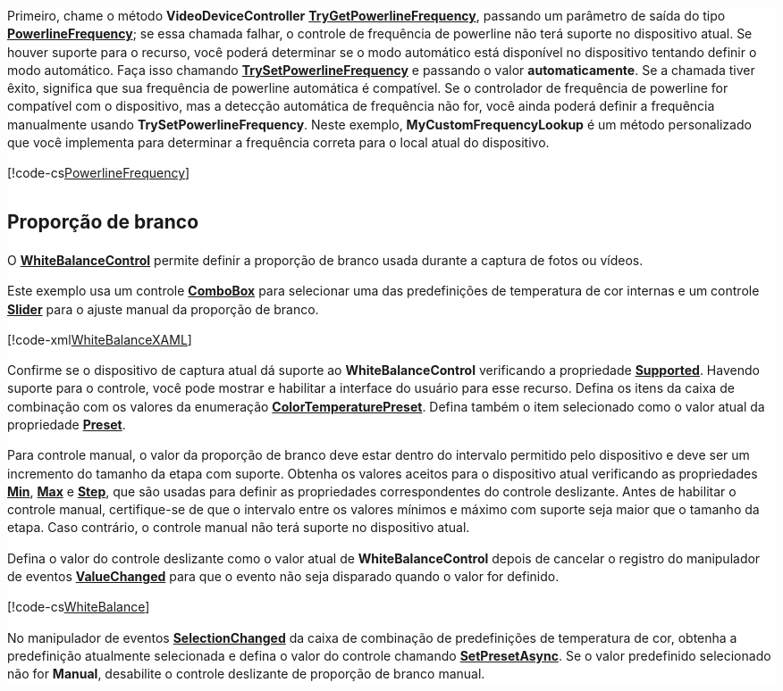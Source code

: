 Primeiro, chame o método **VideoDeviceController** [**TryGetPowerlineFrequency**](https://msdn.microsoft.com/library/windows/apps/br206898), passando um parâmetro de saída do tipo [**PowerlineFrequency**](https://msdn.microsoft.com/library/windows/apps/Windows.Media.Capture.PowerlineFrequency); se essa chamada falhar, o controle de frequência de powerline não terá suporte no dispositivo atual. Se houver suporte para o recurso, você poderá determinar se o modo automático está disponível no dispositivo tentando definir o modo automático. Faça isso chamando [**TrySetPowerlineFrequency**](https://msdn.microsoft.com/library/windows/apps/br206899) e passando o valor **automaticamente**. Se a chamada tiver êxito, significa que sua frequência de powerline automática é compatível. Se o controlador de frequência de powerline for compatível com o dispositivo, mas a detecção automática de frequência não for, você ainda poderá definir a frequência manualmente usando **TrySetPowerlineFrequency**. Neste exemplo, **MyCustomFrequencyLookup** é um método personalizado que você implementa para determinar a frequência correta para o local atual do dispositivo. 

[!code-cs[PowerlineFrequency](./code/BasicMediaCaptureWin10/cs/MainPage.ManualControls.xaml.cs#SnippetPowerlineFrequency)]

## <a name="white-balance"></a>Proporção de branco

O [**WhiteBalanceControl**](https://msdn.microsoft.com/library/windows/apps/dn279104) permite definir a proporção de branco usada durante a captura de fotos ou vídeos.

Este exemplo usa um controle [**ComboBox**](https://msdn.microsoft.com/library/windows/apps/br209348) para selecionar uma das predefinições de temperatura de cor internas e um controle [**Slider**](https://msdn.microsoft.com/library/windows/apps/br209614) para o ajuste manual da proporção de branco.

[!code-xml[WhiteBalanceXAML](./code/BasicMediaCaptureWin10/cs/MainPage.xaml#SnippetWhiteBalanceXAML)]

Confirme se o dispositivo de captura atual dá suporte ao **WhiteBalanceControl** verificando a propriedade [**Supported**](https://msdn.microsoft.com/library/windows/apps/dn279120). Havendo suporte para o controle, você pode mostrar e habilitar a interface do usuário para esse recurso. Defina os itens da caixa de combinação com os valores da enumeração [**ColorTemperaturePreset**](https://msdn.microsoft.com/library/windows/apps/dn278894). Defina também o item selecionado como o valor atual da propriedade [**Preset**](https://msdn.microsoft.com/library/windows/apps/dn279110).

Para controle manual, o valor da proporção de branco deve estar dentro do intervalo permitido pelo dispositivo e deve ser um incremento do tamanho da etapa com suporte. Obtenha os valores aceitos para o dispositivo atual verificando as propriedades [**Min**](https://msdn.microsoft.com/library/windows/apps/dn279109), [**Max**](https://msdn.microsoft.com/library/windows/apps/dn279107) e [**Step**](https://msdn.microsoft.com/library/windows/apps/dn279119), que são usadas para definir as propriedades correspondentes do controle deslizante. Antes de habilitar o controle manual, certifique-se de que o intervalo entre os valores mínimos e máximo com suporte seja maior que o tamanho da etapa. Caso contrário, o controle manual não terá suporte no dispositivo atual.

Defina o valor do controle deslizante como o valor atual de **WhiteBalanceControl** depois de cancelar o registro do manipulador de eventos [**ValueChanged**](https://msdn.microsoft.com/library/windows/apps/br209737) para que o evento não seja disparado quando o valor for definido.

[!code-cs[WhiteBalance](./code/BasicMediaCaptureWin10/cs/MainPage.ManualControls.xaml.cs#SnippetWhiteBalance)]

No manipulador de eventos [**SelectionChanged**](https://msdn.microsoft.com/library/windows/apps/br209776) da caixa de combinação de predefinições de temperatura de cor, obtenha a predefinição atualmente selecionada e defina o valor do controle chamando [**SetPresetAsync**](https://msdn.microsoft.com/library/windows/apps/dn279113). Se o valor predefinido selecionado não for **Manual**, desabilite o controle deslizante de proporção de branco manual.
